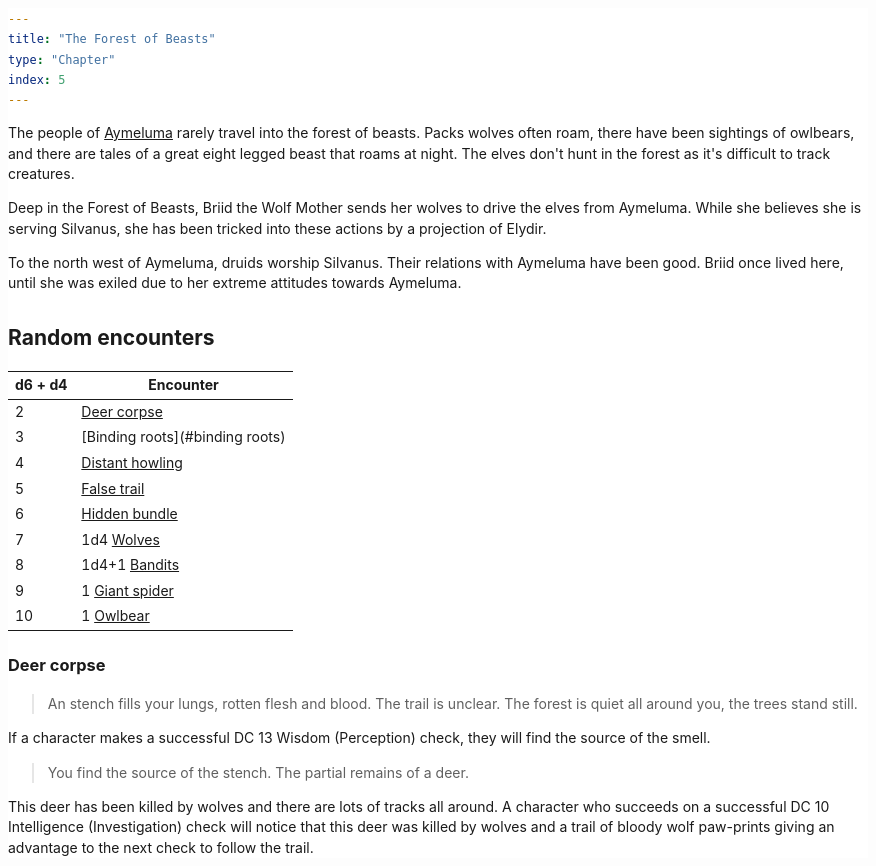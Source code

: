 ```yaml
---
title: "The Forest of Beasts"
type: "Chapter"
index: 5
---
```


The people of [Aymeluma] rarely travel into the forest of beasts. Packs wolves
often roam, there have been sightings of owlbears, and there are tales of a
great eight legged beast that roams at night. The elves don't hunt in the forest
as it's difficult to track creatures.

Deep in the Forest of Beasts, Briid the Wolf Mother sends her wolves to drive
the elves from Aymeluma. While she believes she is serving Silvanus, she has
been tricked into these actions by a projection of Elydir.

To the north west of Aymeluma, druids worship Silvanus. Their relations with
Aymeluma have been good. Briid once lived here, until she was exiled due to her
extreme attitudes towards Aymeluma.

## Random encounters

| d6 + d4 | Encounter                           |
| ------- | ----------------------------------- |
| 2       | [Deer corpse](#deer-corpse)         |
| 3       | [Binding roots](#binding roots)     |
| 4       | [Distant howling](#distant-howling) |
| 5       | [False trail](#false-trail)         |
| 6       | [Hidden bundle](#hidden-bundle)     |
| 7       | 1d4 [Wolves](#wolves)               |
| 8       | 1d4+1 [Bandits](#bandits)           |
| 9       | 1 [Giant spider](#giant-spiders)    |
| 10      | 1 [Owlbear](#owlbear)               |

### Deer corpse

> An stench fills your lungs, rotten flesh and blood. The trail is unclear. The
> forest is quiet all around you, the trees stand still.

If a character makes a successful DC 13 Wisdom (Perception) check, they will
find the source of the smell.

> You find the source of the stench. The partial remains of a deer.

This deer has been killed by wolves and there are lots of tracks all around. A
character who succeeds on a successful DC 10 Intelligence (Investigation) check
will notice that this deer was killed by wolves and a trail of bloody wolf
paw-prints giving an advantage to the next check to follow the trail.


[aymeluma]: ../chapter-aymeluma/
[golden oak amulet]: ../appendix-treasure/#golden-oak-amulet